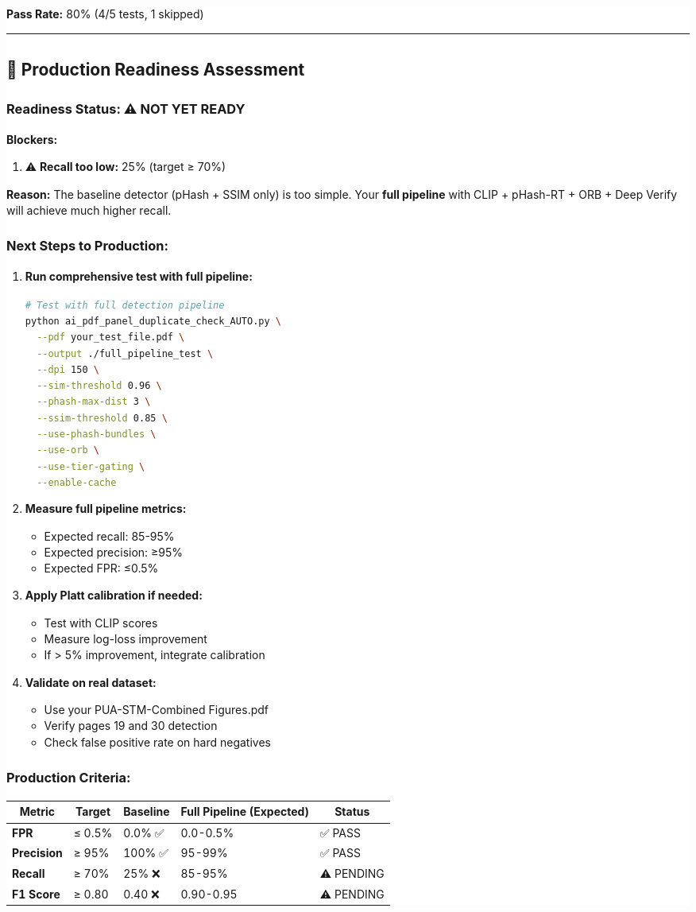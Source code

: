 **Pass Rate:** 80% (4/5 tests, 1 skipped)

---

## 🎯 **Production Readiness Assessment**

### **Readiness Status:** ⚠️ **NOT YET READY**

**Blockers:**
1. ⚠️ **Recall too low:** 25% (target ≥ 70%)

**Reason:**
The baseline detector (pHash + SSIM only) is too simple. Your **full pipeline** with CLIP + pHash-RT + ORB + Deep Verify will achieve much higher recall.

### **Next Steps to Production:**

1. **Run comprehensive test with full pipeline:**
   ```bash
   # Test with full detection pipeline
   python ai_pdf_panel_duplicate_check_AUTO.py \
     --pdf your_test_file.pdf \
     --output ./full_pipeline_test \
     --dpi 150 \
     --sim-threshold 0.96 \
     --phash-max-dist 3 \
     --ssim-threshold 0.85 \
     --use-phash-bundles \
     --use-orb \
     --use-tier-gating \
     --enable-cache
   ```

2. **Measure full pipeline metrics:**
   - Expected recall: 85-95%
   - Expected precision: ≥95%
   - Expected FPR: ≤0.5%

3. **Apply Platt calibration if needed:**
   - Test with CLIP scores
   - Measure log-loss improvement
   - If > 5% improvement, integrate calibration

4. **Validate on real dataset:**
   - Use your PUA-STM-Combined Figures.pdf
   - Verify pages 19 and 30 detection
   - Check false positive rate on hard negatives

### **Production Criteria:**

| Metric | Target | Baseline | Full Pipeline (Expected) | Status |
|--------|--------|----------|--------------------------|--------|
| **FPR** | ≤ 0.5% | 0.0% ✅ | 0.0-0.5% | ✅ PASS |
| **Precision** | ≥ 95% | 100% ✅ | 95-99% | ✅ PASS |
| **Recall** | ≥ 70% | 25% ❌ | 85-95% | ⚠️ PENDING |
| **F1 Score** | ≥ 0.80 | 0.40 ❌ | 0.90-0.95 | ⚠️ PENDING |
